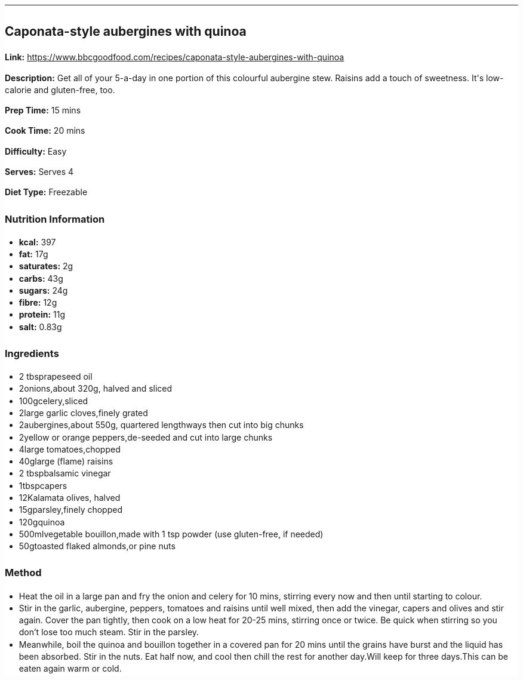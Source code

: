 
---

## Caponata-style aubergines with quinoa
**Link:** https://www.bbcgoodfood.com/recipes/caponata-style-aubergines-with-quinoa

**Description:** Get all of your 5-a-day in one portion of this colourful aubergine stew. Raisins add a touch of sweetness. It's low-calorie and gluten-free, too.

**Prep Time:** 15 mins

**Cook Time:** 20 mins

**Difficulty:** Easy

**Serves:** Serves 4

**Diet Type:** Freezable

### Nutrition Information
- **kcal:** 397
- **fat:** 17g
- **saturates:** 2g
- **carbs:** 43g
- **sugars:** 24g
- **fibre:** 12g
- **protein:** 11g
- **salt:** 0.83g

### Ingredients
- 2 tbsprapeseed oil
- 2onions,about 320g, halved and sliced
- 100gcelery,sliced
- 2large garlic cloves,finely grated
- 2aubergines,about 550g, quartered lengthways then cut into big chunks
- 2yellow or orange peppers,de-seeded and cut into large chunks
- 4large tomatoes,chopped
- 40glarge (flame) raisins
- 2 tbspbalsamic vinegar
- 1tbspcapers
- 12Kalamata olives, halved
- 15gparsley,finely chopped
- 120gquinoa
- 500mlvegetable bouillon,made with 1 tsp powder (use gluten-free, if needed)
- 50gtoasted flaked almonds,or pine nuts

### Method
- Heat the oil in a large pan and fry the onion and celery for 10 mins, stirring every now and then until starting to colour.
- Stir in the garlic, aubergine, peppers, tomatoes and raisins until well mixed, then add the vinegar, capers and olives and stir again. Cover the pan tightly, then cook on a low heat for 20-25 mins, stirring once or twice. Be quick when stirring so you don’t lose too much steam. Stir in the parsley.
- Meanwhile, boil the quinoa and bouillon together in a covered pan for 20 mins until the grains have burst and the liquid has been absorbed. Stir in the nuts. Eat half now, and cool then chill the rest for another day.Will keep for three days.This can be eaten again warm or cold.
